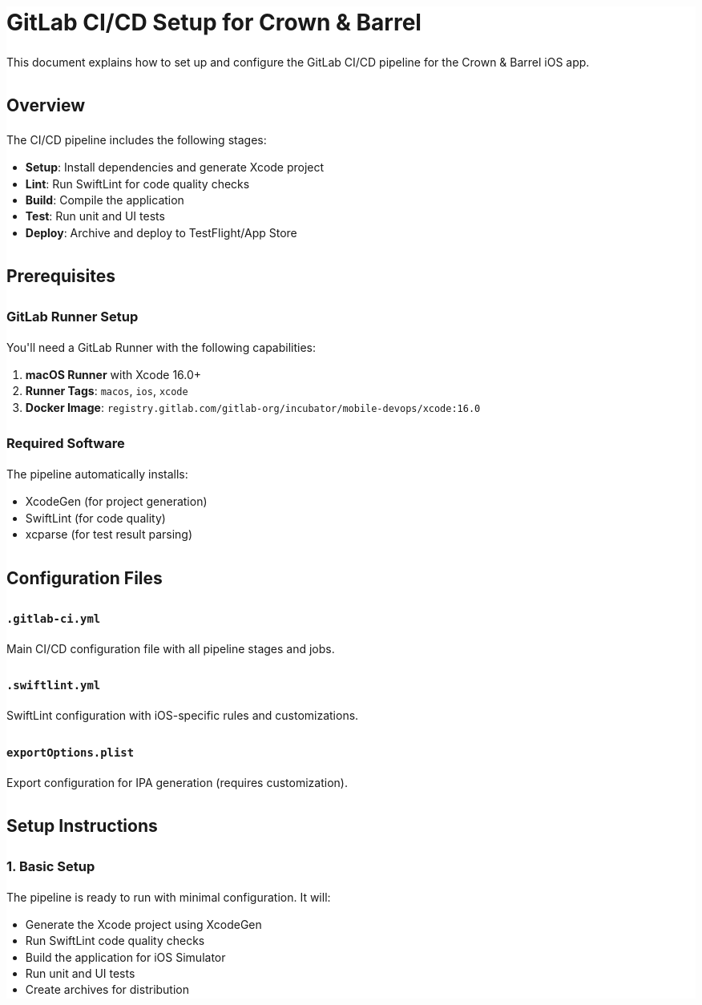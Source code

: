 # GitLab CI/CD Setup for Crown & Barrel

This document explains how to set up and configure the GitLab CI/CD pipeline for the Crown & Barrel iOS app.

## Overview

The CI/CD pipeline includes the following stages:
- **Setup**: Install dependencies and generate Xcode project
- **Lint**: Run SwiftLint for code quality checks
- **Build**: Compile the application
- **Test**: Run unit and UI tests
- **Deploy**: Archive and deploy to TestFlight/App Store

## Prerequisites

### GitLab Runner Setup

You'll need a GitLab Runner with the following capabilities:

1. **macOS Runner** with Xcode 16.0+
2. **Runner Tags**: `macos`, `ios`, `xcode`
3. **Docker Image**: `registry.gitlab.com/gitlab-org/incubator/mobile-devops/xcode:16.0`

### Required Software

The pipeline automatically installs:
- XcodeGen (for project generation)
- SwiftLint (for code quality)
- xcparse (for test result parsing)

## Configuration Files

### `.gitlab-ci.yml`
Main CI/CD configuration file with all pipeline stages and jobs.

### `.swiftlint.yml`
SwiftLint configuration with iOS-specific rules and customizations.

### `exportOptions.plist`
Export configuration for IPA generation (requires customization).

## Setup Instructions

### 1. Basic Setup

The pipeline is ready to run with minimal configuration. It will:
- Generate the Xcode project using XcodeGen
- Run SwiftLint code quality checks
- Build the application for iOS Simulator
- Run unit and UI tests
- Create archives for distribution
